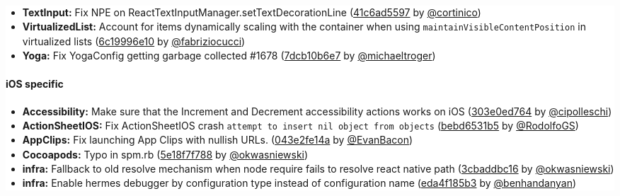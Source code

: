 - **TextInput:** Fix NPE on ReactTextInputManager.setTextDecorationLine ([41c6ad5597](https://github.com/facebook/react-native/commit/41c6ad55978184cad1a32ec63c2d1f07e8282d5e) by [@cortinico](https://github.com/cortinico))
- **VirtualizedList:** Account for items dynamically scaling with the container when using `maintainVisibleContentPosition` in virtualized lists ([6c19996e10](https://github.com/facebook/react-native/commit/6c19996e10eda97a3501f53a68da246d1f122d01) by [@fabriziocucci](https://github.com/fabriziocucci))
- **Yoga:** Fix YogaConfig getting garbage collected #1678 ([7dcb10b6e7](https://github.com/facebook/react-native/commit/7dcb10b6e7e226034a496eaed5351601ae0a1ae2) by [@michaeltroger](https://github.com/michaeltroger))

#### iOS specific

- **Accessibility:** Make sure that the Increment and Decrement accessibility actions works on iOS ([303e0ed764](https://github.com/facebook/react-native/commit/303e0ed7641409acf2d852c077f6be426afd7a0c) by [@cipolleschi](https://github.com/cipolleschi))
- **ActionSheetIOS:** Fix ActionSheetIOS crash `attempt to insert nil object from objects` ([bebd6531b5](https://github.com/facebook/react-native/commit/bebd6531b5f4ef0300aa5a4b6f9d23e60b57a25e) by [@RodolfoGS](https://github.com/RodolfoGS))
- **AppClips:** Fix launching App Clips with nullish URLs. ([043e2fe14a](https://github.com/facebook/react-native/commit/043e2fe14a6f13885a552211f17d61292001fa76) by [@EvanBacon](https://github.com/EvanBacon))
- **Cocoapods:** Typo in spm.rb ([5e18f7f788](https://github.com/facebook/react-native/commit/5e18f7f788ccbea60e96b8e7deab29d423ccf1a6) by [@okwasniewski](https://github.com/okwasniewski))
- **infra:** Fallback to old resolve mechanism when node require fails to resolve react native path ([3cbaddbc16](https://github.com/facebook/react-native/commit/3cbaddbc164b9dc326b2a7ddc0b35ce885bc7d9d) by [@okwasniewski](https://github.com/okwasniewski))
- **infra:** Enable hermes debugger by configuration type instead of configuration name ([eda4f185b3](https://github.com/facebook/react-native/commit/eda4f185b381f7569a1029b7697f9a1c8bc6d108) by [@benhandanyan](https://github.com/benhandanyan))
